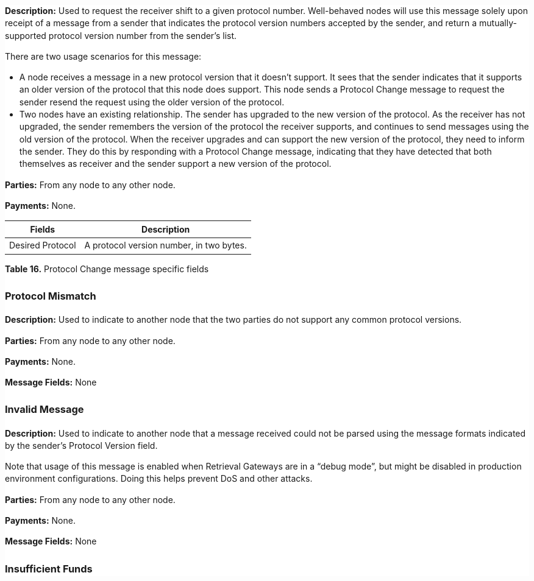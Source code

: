**Description:** Used to request the receiver shift to a given protocol number. Well-behaved nodes will use this message solely upon receipt of a message from a sender that indicates the protocol version numbers accepted by the sender, and return a mutually-supported protocol version number from the sender’s list.

There are two usage scenarios for this message:

* A node receives a message in a new protocol version that it doesn’t support. It sees that the sender indicates that it supports an older version of the protocol that this node does support. This node sends a Protocol Change message to request the sender resend the request using the older version of the protocol.
* Two nodes have an existing relationship. The sender has upgraded to the new version of the protocol. As the receiver has not upgraded, the sender remembers the version of the protocol the receiver supports, and continues to send messages using the old version of the protocol. When the receiver upgrades and can support the new version of the protocol, they need to inform the sender. They do this by responding with a Protocol Change message, indicating that they have detected that both themselves as receiver and the sender support a new version of the protocol.

**Parties:** From any node to any other node.

**Payments:** None.

Fields | Description
-------|------------
Desired Protocol | A protocol version number, in two bytes.

**Table 16.** Protocol Change message specific fields

### Protocol Mismatch

**Description:** Used to indicate to another node that the two parties do not support any common protocol versions.

**Parties:** From any node to any other node.

**Payments:** None.

**Message Fields:**
None

### Invalid Message

**Description:** Used to indicate to another node that a message received could not be parsed using the message formats indicated by the sender’s Protocol Version field.

Note that usage of this message is enabled when Retrieval Gateways are in a “debug mode”, but might be disabled in production environment configurations. Doing this helps prevent DoS and other attacks.

**Parties:** From any node to any other node.

**Payments:** None.

**Message Fields:**
None

### Insufficient Funds
